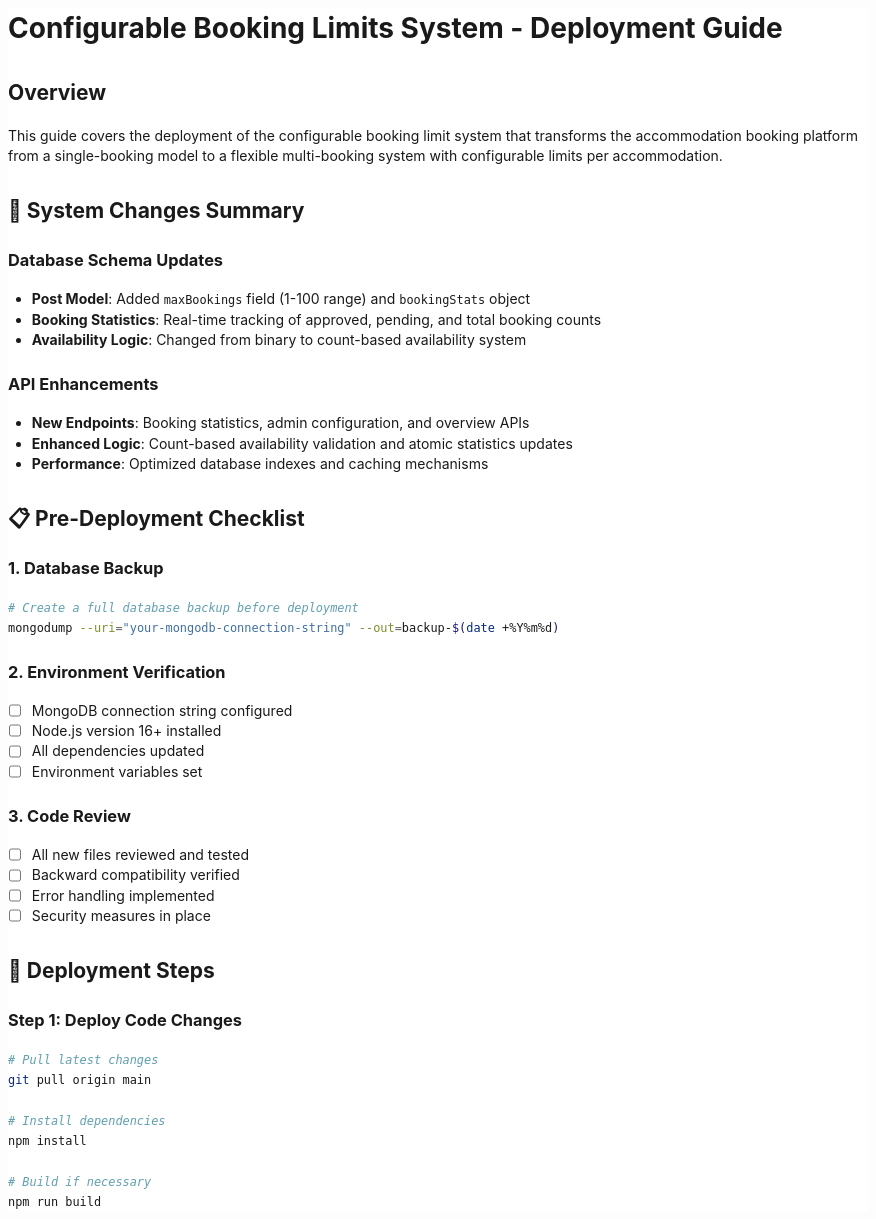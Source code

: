 # Configurable Booking Limits System - Deployment Guide

## Overview

This guide covers the deployment of the configurable booking limit system that transforms the accommodation booking platform from a single-booking model to a flexible multi-booking system with configurable limits per accommodation.

## 🚀 System Changes Summary

### Database Schema Updates
- **Post Model**: Added `maxBookings` field (1-100 range) and `bookingStats` object
- **Booking Statistics**: Real-time tracking of approved, pending, and total booking counts
- **Availability Logic**: Changed from binary to count-based availability system

### API Enhancements
- **New Endpoints**: Booking statistics, admin configuration, and overview APIs
- **Enhanced Logic**: Count-based availability validation and atomic statistics updates
- **Performance**: Optimized database indexes and caching mechanisms

## 📋 Pre-Deployment Checklist

### 1. Database Backup
```bash
# Create a full database backup before deployment
mongodump --uri="your-mongodb-connection-string" --out=backup-$(date +%Y%m%d)
```

### 2. Environment Verification
- [ ] MongoDB connection string configured
- [ ] Node.js version 16+ installed
- [ ] All dependencies updated
- [ ] Environment variables set

### 3. Code Review
- [ ] All new files reviewed and tested
- [ ] Backward compatibility verified
- [ ] Error handling implemented
- [ ] Security measures in place

## 🔧 Deployment Steps

### Step 1: Deploy Code Changes
```bash
# Pull latest changes
git pull origin main

# Install dependencies
npm install

# Build if necessary
npm run build
```
